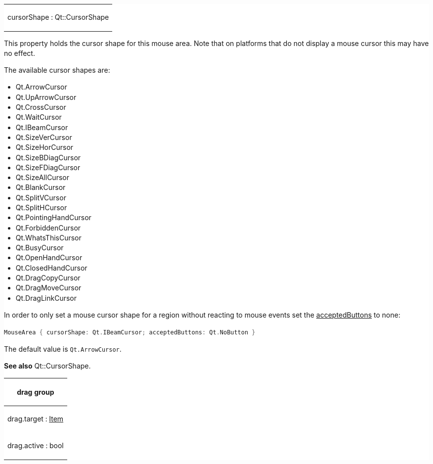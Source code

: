 <table>
<colgroup>
<col width="100%" />
</colgroup>
<tbody>
<tr class="odd">
<td><p><span id="cursorShape-prop"></span><span class="name">cursorShape</span> : <span class="type">Qt::CursorShape</span></p></td>
</tr>
</tbody>
</table>

This property holds the cursor shape for this mouse area. Note that on platforms that do not display a mouse cursor this may have no effect.

The available cursor shapes are:

-   Qt.ArrowCursor
-   Qt.UpArrowCursor
-   Qt.CrossCursor
-   Qt.WaitCursor
-   Qt.IBeamCursor
-   Qt.SizeVerCursor
-   Qt.SizeHorCursor
-   Qt.SizeBDiagCursor
-   Qt.SizeFDiagCursor
-   Qt.SizeAllCursor
-   Qt.BlankCursor
-   Qt.SplitVCursor
-   Qt.SplitHCursor
-   Qt.PointingHandCursor
-   Qt.ForbiddenCursor
-   Qt.WhatsThisCursor
-   Qt.BusyCursor
-   Qt.OpenHandCursor
-   Qt.ClosedHandCursor
-   Qt.DragCopyCursor
-   Qt.DragMoveCursor
-   Qt.DragLinkCursor

In order to only set a mouse cursor shape for a region without reacting to mouse events set the [acceptedButtons](#acceptedButtons-prop) to none:

``` cpp
MouseArea { cursorShape: Qt.IBeamCursor; acceptedButtons: Qt.NoButton }
```

The default value is `Qt.ArrowCursor`.

**See also** Qt::CursorShape.

<table>
<colgroup>
<col width="100%" />
</colgroup>
<thead>
<tr class="header">
<th><p><span id="drag-prop"></span><strong>drag group</strong></p></th>
</tr>
</thead>
<tbody>
<tr class="odd">
<td><p><span id="drag.target-prop"></span><span class="name">drag.target</span> : <span class="type"><a href="QtQuick.Item.md">Item</a></span></p></td>
</tr>
<tr class="even">
<td><p><span id="drag.active-prop"></span><span class="name">drag.active</span> : <span class="type">bool</span></p></td>